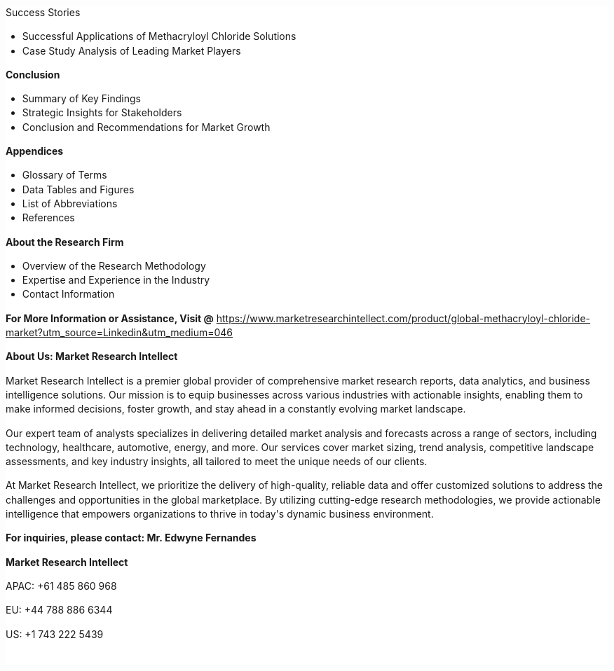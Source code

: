 Success Stories</strong></p><ul><li>Successful Applications of Methacryloyl Chloride Solutions</li><li>Case Study Analysis of Leading Market Players</li></ul><p><strong>Conclusion</strong></p><ul><li>Summary of Key Findings</li><li>Strategic Insights for Stakeholders</li><li>Conclusion and Recommendations for Market Growth</li></ul><p><strong>Appendices</strong></p><ul><li>Glossary of Terms</li><li>Data Tables and Figures</li><li>List of Abbreviations</li><li>References</li></ul><p><strong>About the Research Firm</strong></p><ul><li>Overview of the Research Methodology</li><li>Expertise and Experience in the Industry</li><li>Contact Information</li></ul></div><div class="article-main__content" data-test-id="publishing-text-block"><p><span class="font-[700]"><strong>For More Information or Assistance, Visit @</strong>&nbsp;<a href="https://www.marketresearchintellect.com/product/global-methacryloyl-chloride-market?utm_source=Linkedin&utm_medium=046">https://www.marketresearchintellect.com/product/global-methacryloyl-chloride-market?utm_source=Linkedin&utm_medium=046</a></span></p><p><strong>About Us: Market Research Intellect</strong></p><p>Market Research Intellect is a premier global provider of comprehensive market research reports, data analytics, and business intelligence solutions. Our mission is to equip businesses across various industries with actionable insights, enabling them to make informed decisions, foster growth, and stay ahead in a constantly evolving market landscape.</p><p>Our expert team of analysts specializes in delivering detailed market analysis and forecasts across a range of sectors, including technology, healthcare, automotive, energy, and more. Our services cover market sizing, trend analysis, competitive landscape assessments, and key industry insights, all tailored to meet the unique needs of our clients.</p><p>At Market Research Intellect, we prioritize the delivery of high-quality, reliable data and offer customized solutions to address the challenges and opportunities in the global marketplace. By utilizing cutting-edge research methodologies, we provide actionable intelligence that empowers organizations to thrive in today's dynamic business environment.</p><p><strong>For inquiries, please contact: Mr. Edwyne Fernandes</strong></p><p><strong>Market Research Intellect</strong></p><p>APAC: +61 485 860 968</p><p>EU: +44 788 886 6344</p><p>US: +1 743 222 5439</p></div><div class="article-main__content" data-test-id="publishing-text-block">&nbsp;</div>
